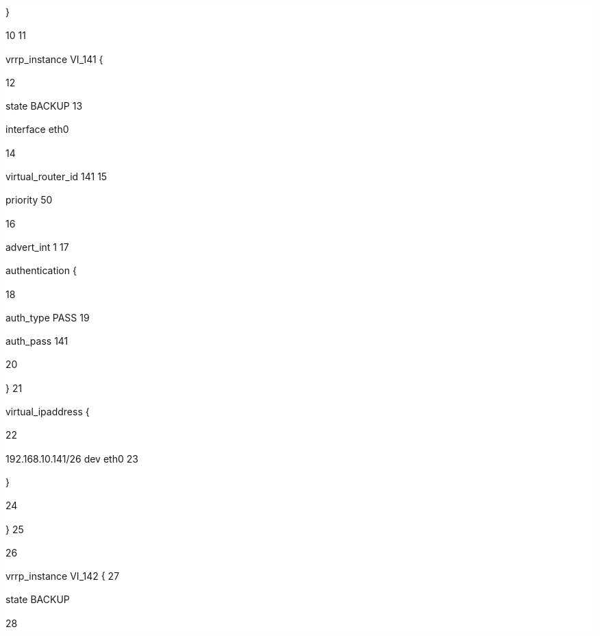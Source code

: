 }

10
11
 
vrrp_instance VI_141 {

12
 
state BACKUP
13
 
interface eth0

14
 
virtual_router_id 141
15
 
priority 50

16
 
advert_int 1
17
 
authentication {

18
 
auth_type PASS
19
 
auth_pass 141

20
 
}
21
 
virtual_ipaddress {

22
 
192.168.10.141/26 dev eth0
23
 
}

24
 
}
25

26
 
vrrp_instance VI_142 {
27
 
state BACKUP

28
 